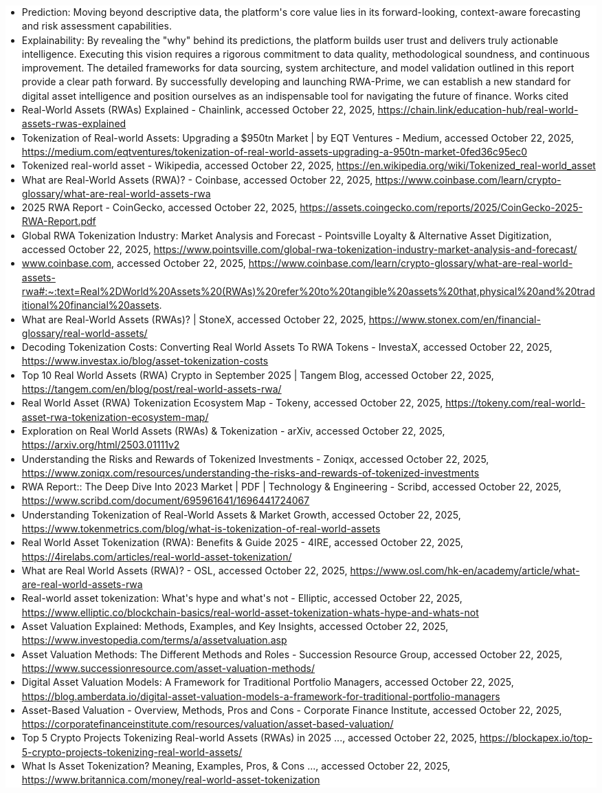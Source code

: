 - Prediction: Moving beyond descriptive data, the platform's core value lies in its forward-looking, context-aware forecasting and risk assessment capabilities.
- Explainability: By revealing the "why" behind its predictions, the platform builds user trust and delivers truly actionable intelligence.
Executing this vision requires a rigorous commitment to data quality, methodological soundness, and continuous improvement. The detailed frameworks for data sourcing, system architecture, and model validation outlined in this report provide a clear path forward. By successfully developing and launching RWA-Prime, we can establish a new standard for digital asset intelligence and position ourselves as an indispensable tool for navigating the future of finance.
Works cited
- Real-World Assets (RWAs) Explained - Chainlink, accessed October 22, 2025, https://chain.link/education-hub/real-world-assets-rwas-explained
- Tokenization of Real-world Assets: Upgrading a $950tn Market | by EQT Ventures - Medium, accessed October 22, 2025, https://medium.com/eqtventures/tokenization-of-real-world-assets-upgrading-a-950tn-market-0fed36c95ec0
- Tokenized real-world asset - Wikipedia, accessed October 22, 2025, https://en.wikipedia.org/wiki/Tokenized_real-world_asset
- What are Real-World Assets (RWA)? - Coinbase, accessed October 22, 2025, https://www.coinbase.com/learn/crypto-glossary/what-are-real-world-assets-rwa
- 2025 RWA Report - CoinGecko, accessed October 22, 2025, https://assets.coingecko.com/reports/2025/CoinGecko-2025-RWA-Report.pdf
- Global RWA Tokenization Industry: Market Analysis and Forecast - Pointsville Loyalty & Alternative Asset Digitization, accessed October 22, 2025, https://www.pointsville.com/global-rwa-tokenization-industry-market-analysis-and-forecast/
- www.coinbase.com, accessed October 22, 2025, https://www.coinbase.com/learn/crypto-glossary/what-are-real-world-assets-rwa#:~:text=Real%2DWorld%20Assets%20(RWAs)%20refer%20to%20tangible%20assets%20that,physical%20and%20traditional%20financial%20assets.
- What are Real-World Assets (RWAs)? | StoneX, accessed October 22, 2025, https://www.stonex.com/en/financial-glossary/real-world-assets/
- Decoding Tokenization Costs: Converting Real World Assets To RWA Tokens - InvestaX, accessed October 22, 2025, https://www.investax.io/blog/asset-tokenization-costs
- Top 10 Real World Assets (RWA) Crypto in September 2025 | Tangem Blog, accessed October 22, 2025, https://tangem.com/en/blog/post/real-world-assets-rwa/
- Real World Asset (RWA) Tokenization Ecosystem Map - Tokeny, accessed October 22, 2025, https://tokeny.com/real-world-asset-rwa-tokenization-ecosystem-map/
- Exploration on Real World Assets (RWAs) & Tokenization - arXiv, accessed October 22, 2025, https://arxiv.org/html/2503.01111v2
- Understanding the Risks and Rewards of Tokenized Investments - Zoniqx, accessed October 22, 2025, https://www.zoniqx.com/resources/understanding-the-risks-and-rewards-of-tokenized-investments
- RWA Report:: The Deep Dive Into 2023 Market | PDF | Technology & Engineering - Scribd, accessed October 22, 2025, https://www.scribd.com/document/695961641/1696441724067
- Understanding Tokenization of Real-World Assets & Market Growth, accessed October 22, 2025, https://www.tokenmetrics.com/blog/what-is-tokenization-of-real-world-assets
- Real World Asset Tokenization (RWA): Benefits & Guide 2025 - 4IRE, accessed October 22, 2025, https://4irelabs.com/articles/real-world-asset-tokenization/
- What are Real World Assets (RWA)? - OSL, accessed October 22, 2025, https://www.osl.com/hk-en/academy/article/what-are-real-world-assets-rwa
- Real-world asset tokenization: What's hype and what's not - Elliptic, accessed October 22, 2025, https://www.elliptic.co/blockchain-basics/real-world-asset-tokenization-whats-hype-and-whats-not
- Asset Valuation Explained: Methods, Examples, and Key Insights, accessed October 22, 2025, https://www.investopedia.com/terms/a/assetvaluation.asp
- Asset Valuation Methods: The Different Methods and Roles - Succession Resource Group, accessed October 22, 2025, https://www.successionresource.com/asset-valuation-methods/
- Digital Asset Valuation Models: A Framework for Traditional Portfolio Managers, accessed October 22, 2025, https://blog.amberdata.io/digital-asset-valuation-models-a-framework-for-traditional-portfolio-managers
- Asset-Based Valuation - Overview, Methods, Pros and Cons - Corporate Finance Institute, accessed October 22, 2025, https://corporatefinanceinstitute.com/resources/valuation/asset-based-valuation/
- Top 5 Crypto Projects Tokenizing Real-world Assets (RWAs) in 2025 ..., accessed October 22, 2025, https://blockapex.io/top-5-crypto-projects-tokenizing-real-world-assets/
- What Is Asset Tokenization? Meaning, Examples, Pros, & Cons ..., accessed October 22, 2025, https://www.britannica.com/money/real-world-asset-tokenization